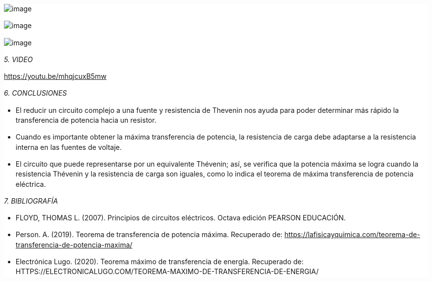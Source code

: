 ![image](https://user-images.githubusercontent.com/105020538/212215193-dfc8dee7-a514-4844-a2d5-ec9fa0177db2.png)

![image](https://user-images.githubusercontent.com/105020538/212215222-e4dc0a5f-eeaf-4e48-9abb-eb47ee7f9c2d.png)

![image](https://user-images.githubusercontent.com/105020538/212215244-9dbbc10b-5872-4f7e-9c4a-15ffbb5d4cc1.png)

*5. VIDEO*

https://youtu.be/mhqjcuxB5mw

*6. CONCLUSIONES* 
- El reducir un circuito complejo a una fuente y resistencia de Thevenin nos ayuda para poder determinar más rápido la transferencia de potencia hacia un resistor. 

- Cuando es importante obtener la máxima transferencia de potencia, la resistencia de carga debe adaptarse a la resistencia interna en las fuentes de voltaje. 

- El circuito que puede representarse por un equivalente Thévenin; así, se verifica que la potencia máxima se logra cuando la resistencia Thévenin y la resistencia de carga son iguales, como lo indica el teorema de máxima transferencia de potencia eléctrica. 


*7. BIBLIOGRAFÍA*

- FLOYD, THOMAS L. (2007). Principios de circuitos eléctricos. Octava edición PEARSON EDUCACIÓN. 

- Person. A. (2019). Teorema de transferencia de potencia máxima. Recuperado de:  https://lafisicayquimica.com/teorema-de-transferencia-de-potencia-maxima/   

- Electrónica Lugo. (2020). Teorema máximo de transferencia de energía. Recuperado de: HTTPS://ELECTRONICALUGO.COM/TEOREMA-MAXIMO-DE-TRANSFERENCIA-DE-ENERGIA/

